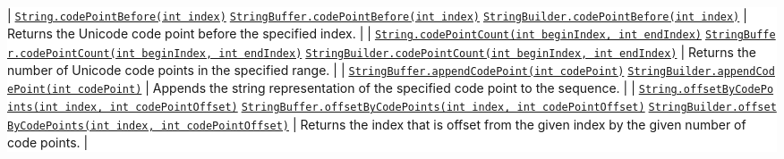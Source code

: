 | [`String.codePointBefore(int index)`](https://docs.oracle.com/javase/8/docs/api/java/lang/String.html#codePointBefore-int-) [`StringBuffer.codePointBefore(int index)`](https://docs.oracle.com/javase/8/docs/api/java/lang/StringBuffer.html#codePointBefore-int-) [`StringBuilder.codePointBefore(int index)`](https://docs.oracle.com/javase/8/docs/api/java/lang/StringBuilder.html#codePointBefore-int-) | Returns the Unicode code point before the specified index.   |
| [`String.codePointCount(int beginIndex, int endIndex)`](https://docs.oracle.com/javase/8/docs/api/java/lang/String.html#codePointCount-int-int-) [`StringBuffer.codePointCount(int beginIndex, int endIndex)`](https://docs.oracle.com/javase/8/docs/api/java/lang/StringBuffer.html#codePointCount-int-int-) [`StringBuilder.codePointCount(int beginIndex, int endIndex)`](https://docs.oracle.com/javase/8/docs/api/java/lang/StringBuilder.html#codePointCount-int-int-) | Returns the number of Unicode code points in the specified range. |
| [`StringBuffer.appendCodePoint(int codePoint)`](https://docs.oracle.com/javase/8/docs/api/java/lang/StringBuffer.html#appendCodePoint-int-) [`StringBuilder.appendCodePoint(int codePoint)`](https://docs.oracle.com/javase/8/docs/api/java/lang/StringBuilder.html#appendCodePoint-int-) | Appends the string representation of the specified code point to the sequence. |
| [`String.offsetByCodePoints(int index, int codePointOffset)`](https://docs.oracle.com/javase/8/docs/api/java/lang/String.html#offsetByCodePoints-int-int-) [`StringBuffer.offsetByCodePoints(int index, int codePointOffset)`](https://docs.oracle.com/javase/8/docs/api/java/lang/StringBuffer.html#offsetByCodePoints-int-int-) [`StringBuilder.offsetByCodePoints(int index, int codePointOffset)`](https://docs.oracle.com/javase/8/docs/api/java/lang/StringBuilder.html#offsetByCodePoints-int-int-) | Returns the index that is offset from the given index by the given number of code points. |

